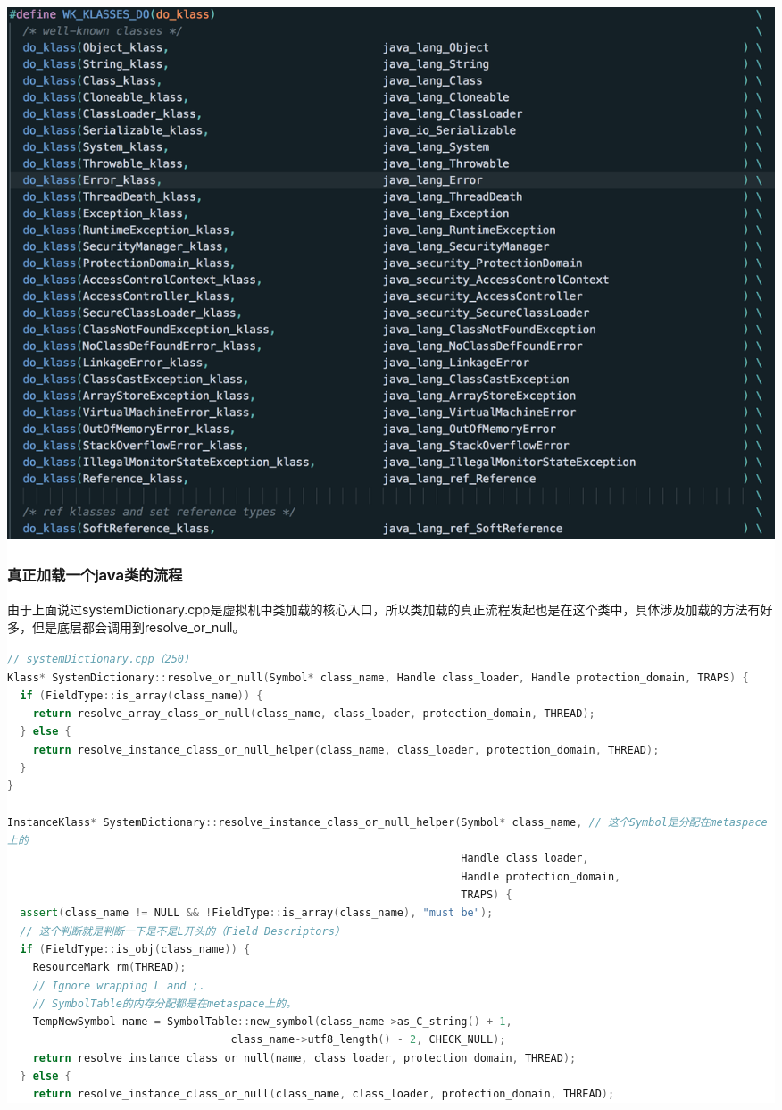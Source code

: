 ![image-20190512163256670](./img/jvm2-well_known_klass.png)

### 真正加载一个java类的流程

由于上面说过systemDictionary.cpp是虚拟机中类加载的核心入口，所以类加载的真正流程发起也是在这个类中，具体涉及加载的方法有好多，但是底层都会调用到resolve_or_null。

```c++
// systemDictionary.cpp（250）
Klass* SystemDictionary::resolve_or_null(Symbol* class_name, Handle class_loader, Handle protection_domain, TRAPS) {
  if (FieldType::is_array(class_name)) {
    return resolve_array_class_or_null(class_name, class_loader, protection_domain, THREAD);
  } else {
    return resolve_instance_class_or_null_helper(class_name, class_loader, protection_domain, THREAD);
  }
}

InstanceKlass* SystemDictionary::resolve_instance_class_or_null_helper(Symbol* class_name, // 这个Symbol是分配在metaspace上的
                                                                       Handle class_loader,
                                                                       Handle protection_domain,
                                                                       TRAPS) {
  assert(class_name != NULL && !FieldType::is_array(class_name), "must be");
  // 这个判断就是判断一下是不是L开头的（Field Descriptors）
  if (FieldType::is_obj(class_name)) {
    ResourceMark rm(THREAD);
    // Ignore wrapping L and ;.
    // SymbolTable的内存分配都是在metaspace上的。
    TempNewSymbol name = SymbolTable::new_symbol(class_name->as_C_string() + 1,
                                   class_name->utf8_length() - 2, CHECK_NULL);
    return resolve_instance_class_or_null(name, class_loader, protection_domain, THREAD);
  } else {
    return resolve_instance_class_or_null(class_name, class_loader, protection_domain, THREAD);
```